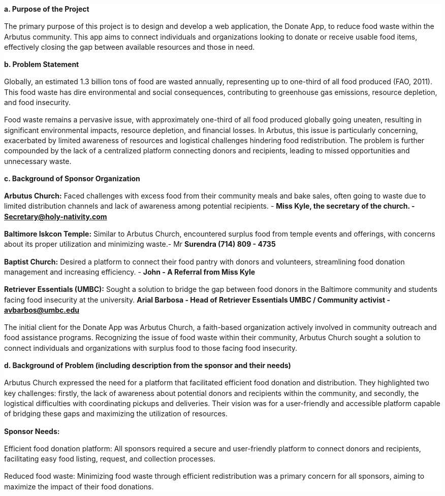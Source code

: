 **a. Purpose of the Project**

The primary purpose of this project is to design and develop a web application, the Donate App, to reduce food waste within the Arbutus community. This app aims to connect individuals and organizations looking to donate or receive usable food items, effectively closing the gap between available resources and those in need.

**b. Problem Statement**

Globally, an estimated 1.3 billion tons of food are wasted annually, representing up to one-third of all food produced (FAO, 2011). This food waste has dire environmental and social consequences, contributing to greenhouse gas emissions, resource depletion, and food insecurity.

Food waste remains a pervasive issue, with approximately one-third of all food produced globally going uneaten, resulting in significant environmental impacts, resource depletion, and financial losses. In Arbutus, this issue is particularly concerning, exacerbated by limited awareness of resources and logistical challenges hindering food redistribution. The problem is further compounded by the lack of a centralized platform connecting donors and recipients, leading to missed opportunities and unnecessary waste.

**c. Background of Sponsor Organization**

**Arbutus Church:** Faced challenges with excess food from their community meals and bake sales, often going to waste due to limited distribution channels and lack of awareness among potential recipients. - **Miss Kyle, the secretary of the church. - Secretary@holy-nativity.com**

**Baltimore Iskcon Temple:** Similar to Arbutus Church, encountered surplus food from temple events and offerings, with concerns about its proper utilization and minimizing waste.- Mr **Surendra (714) 809 - 4735**

**Baptist Church:** Desired a platform to connect their food pantry with donors and volunteers, streamlining food donation management and increasing efficiency. - **John - A Referral from Miss Kyle**

**Retriever Essentials (UMBC):** Sought a solution to bridge the gap between food donors in the Baltimore community and students facing food insecurity at the university. **Arial Barbosa - Head of Retriever Essentials UMBC / Community activist - avbarbos@umbc.edu**

The initial client for the Donate App was Arbutus Church, a faith-based organization actively involved in community outreach and food assistance programs. Recognizing the issue of food waste within their community, Arbutus Church sought a solution to connect individuals and organizations with surplus food to those facing food insecurity.

**d. Background of Problem (including description from the sponsor and their needs)**

Arbutus Church expressed the need for a platform that facilitated efficient food donation and distribution. They highlighted two key challenges: firstly, the lack of awareness about potential donors and recipients within the community, and secondly, the logistical difficulties with coordinating pickups and deliveries. Their vision was for a user-friendly and accessible platform capable of bridging these gaps and maximizing the utilization of resources.

**Sponsor Needs:**

Efficient food donation platform: All sponsors required a secure and user-friendly platform to connect donors and recipients, facilitating easy food listing, request, and collection processes.

Reduced food waste: Minimizing food waste through efficient redistribution was a primary concern for all sponsors, aiming to maximize the impact of their food donations.
